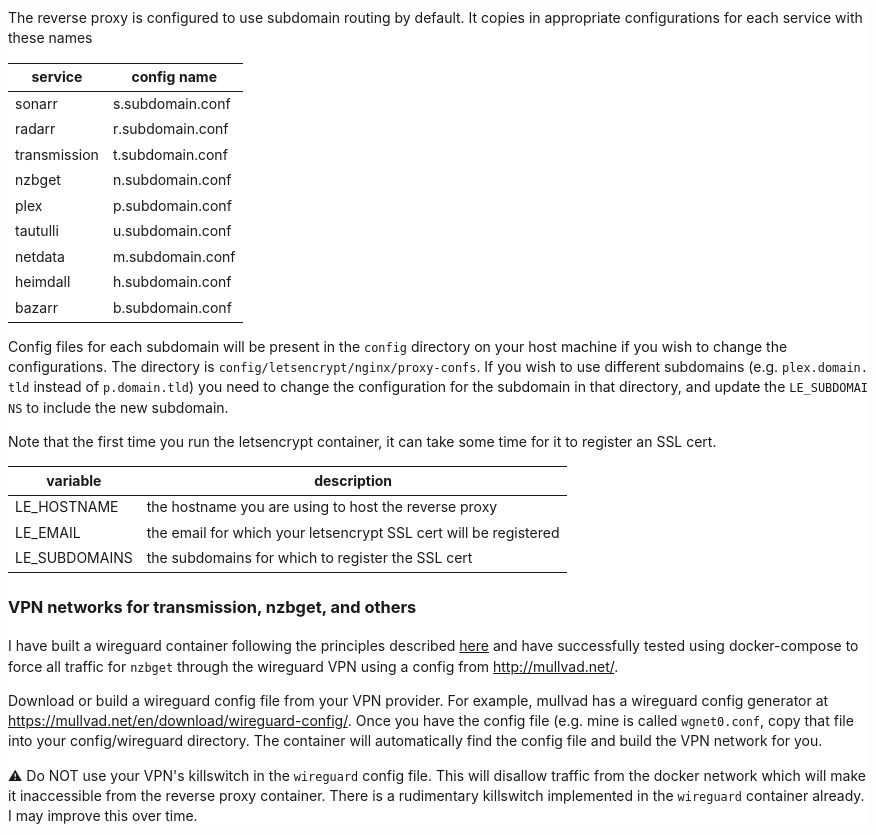 The reverse proxy is configured to use subdomain routing by default. It copies in appropriate configurations for each service with these names

| service      | config name      |
| ------------ | ---------------- |
| sonarr       | s.subdomain.conf |
| radarr       | r.subdomain.conf |
| transmission | t.subdomain.conf |
| nzbget       | n.subdomain.conf |
| plex         | p.subdomain.conf |
| tautulli     | u.subdomain.conf |
| netdata      | m.subdomain.conf |
| heimdall     | h.subdomain.conf |
| bazarr       | b.subdomain.conf |

Config files for each subdomain will be present in the `config` directory on your host machine if you wish to change the configurations. The directory is `config/letsencrypt/nginx/proxy-confs`. If you wish to use different subdomains (e.g. `plex.domain.tld` instead of `p.domain.tld`) you need to change the configuration for the subdomain in that directory, and update the `LE_SUBDOMAINS` to include the new subdomain.

Note that the first time you run the letsencrypt container, it can take some time for it to register an SSL cert.

| variable      | description                                                      |
| ------------- | ---------------------------------------------------------------- |
| LE_HOSTNAME   | the hostname you are using to host the reverse proxy             |
| LE_EMAIL      | the email for which your letsencrypt SSL cert will be registered |
| LE_SUBDOMAINS | the subdomains for which to register the SSL cert                |

### VPN networks for transmission, nzbget, and others

I have built a wireguard container following the principles described [here](https://nbsoftsolutions.com/blog/routing-select-docker-containers-through-wireguard-vpn) and have successfully tested using docker-compose to force all traffic for `nzbget` through the wireguard VPN using a config from <http://mullvad.net/>.

Download or build a wireguard config file from your VPN provider. For example, mullvad has a wireguard config generator at <https://mullvad.net/en/download/wireguard-config/>. Once you have the config file (e.g. mine is called `wgnet0.conf`, copy that file into your config/wireguard directory. The container will automatically find the config file and build the VPN network for you.

⚠️ Do NOT use your VPN's killswitch in the `wireguard` config file. This will disallow traffic from the docker network which will make it inaccessible from the reverse proxy container. There is a rudimentary killswitch implemented in the `wireguard` container already. I may improve this over time.
